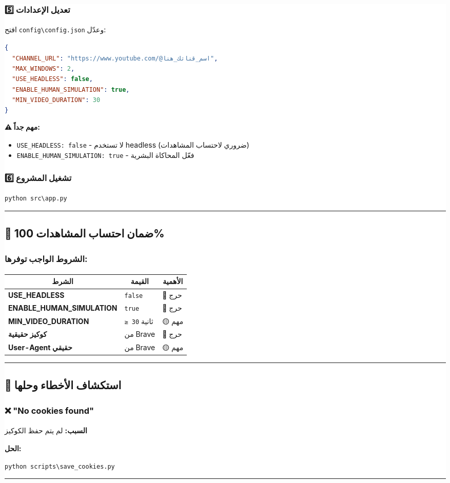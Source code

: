 ### 5️⃣ تعديل الإعدادات

افتح `config\config.json` وعدّل:

```json
{
  "CHANNEL_URL": "https://www.youtube.com/@اسم_قناتك_هنا",
  "MAX_WINDOWS": 2,
  "USE_HEADLESS": false,
  "ENABLE_HUMAN_SIMULATION": true,
  "MIN_VIDEO_DURATION": 30
}
```

**⚠️ مهم جداً:**
- `USE_HEADLESS: false` - لا تستخدم headless (ضروري لاحتساب المشاهدات)
- `ENABLE_HUMAN_SIMULATION: true` - فعّل المحاكاة البشرية

### 6️⃣ تشغيل المشروع

```cmd
python src\app.py
```

---

## 🎯 ضمان احتساب المشاهدات 100%

### الشروط الواجب توفرها:

| الشرط | القيمة | الأهمية |
|-------|--------|---------|
| **USE_HEADLESS** | `false` | 🔴 حرج |
| **ENABLE_HUMAN_SIMULATION** | `true` | 🔴 حرج |
| **MIN_VIDEO_DURATION** | `≥ 30` ثانية | 🟡 مهم |
| **كوكيز حقيقية** | من Brave | 🔴 حرج |
| **User-Agent حقيقي** | من Brave | 🟡 مهم |

---

## 🔧 استكشاف الأخطاء وحلها

### ❌ "No cookies found"

**السبب:** لم يتم حفظ الكوكيز

**الحل:**
```cmd
python scripts\save_cookies.py
```

---